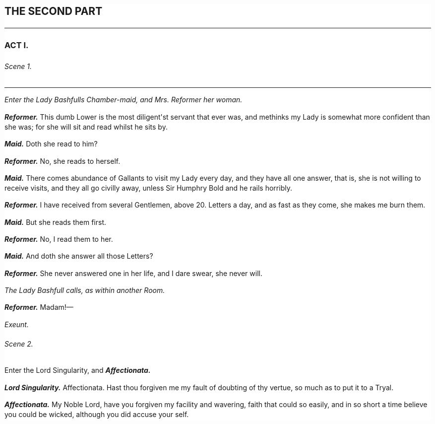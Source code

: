 ## THE SECOND PART
---
### ACT I.
###### Scene 1.
---
 _Enter the Lady Bashfulls Chamber-maid, and Mrs. Reformer her woman._
  
**_Reformer._**
This dumb Lower is the most diligent'st servant that ever was, and methinks my Lady is somewhat more confident than she was; for she will sit and read whilst he sits by.

**_Maid._**
Doth she read to him?

**_Reformer._**
No, she reads to herself.

**_Maid._**
There comes abundance of Gallants to visit my Lady every day, and they have all one answer, that is, she is not willing to receive visits, and they all go civilly away, unless Sir Humphry Bold and he rails horribly.

**_Reformer._**
I have received from several Gentlemen, above 20. Letters a day, and as fast as they come, she makes me burn them.

**_Maid._**
But she reads them first.

**_Reformer._**
No, I read them to her.

**_Maid._**
And doth she answer all those Letters?

**_Reformer._**
She never answered one in her life, and I dare swear, she never will.

 _The Lady Bashfull calls, as within another Room._ 
 
**_Reformer._**
Madam!—

 _Exeunt._
 
###### Scene 2.

 Enter the Lord Singularity, and **_Affectionata._**
 
**_Lord Singularity._**
Affectionata. Hast thou forgiven me my fault of doubting of thy vertue, so much as to put it to a Tryal.

**_Affectionata._**
My Noble Lord, have you forgiven my facility and wavering, faith that could so easily, and in so short a time believe you could be wicked, although you did accuse your self.
